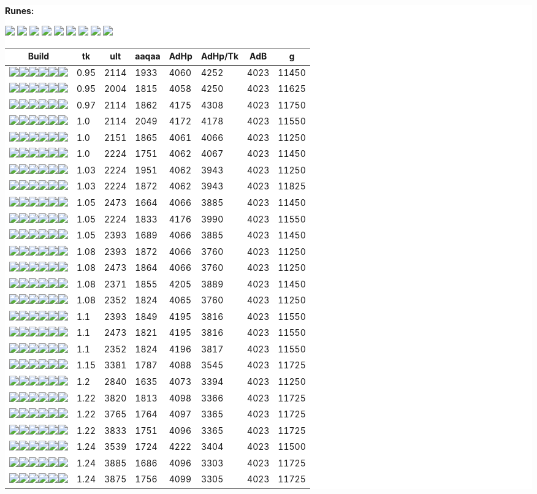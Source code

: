 

**Runes:**


![](/Styles/Precision/PressTheAttack/PressTheAttack.png)
![](/Styles/Precision/Overheal.png)
![](/Styles/Precision/LegendBloodline/LegendBloodline.png)
![](/Styles/Precision/CutDown/CutDown.png)
![](/Styles/Sorcery/AbsoluteFocus/AbsoluteFocus.png)
![](/Styles/Sorcery/GatheringStorm/GatheringStorm.png)
![](/StatMods/StatModsAdaptiveForceIcon.png)
![](/StatMods/StatModsAdaptiveForceIcon.png)
![](/StatMods/StatModsHealthScalingIcon.png)





Build | tk | ult | aaqaa | AdHp | AdHp/Tk | AdB | g
-|-|-|-|-|-|-|-
![](/item/6672.png)![](/item/3124.png)![](/item/3091.png)![](/item/1001.png)![](/item/1055.png)![](/item/1038.png)|0.95|2114|1933|4060|4252|4023|11450
![](/item/6672.png)![](/item/3124.png)![](/item/3085.png)![](/item/1055.png)![](/item/1038.png)![](/item/1037.png)|0.95|2004|1815|4058|4250|4023|11625
![](/item/3124.png)![](/item/3091.png)![](/item/3153.png)![](/item/1001.png)![](/item/1055.png)![](/item/1038.png)|0.97|2114|1862|4175|4308|4023|11750
![](/item/6672.png)![](/item/3124.png)![](/item/3153.png)![](/item/1001.png)![](/item/1055.png)![](/item/1038.png)|1.0|2114|2049|4172|4178|4023|11550
![](/item/6672.png)![](/item/3124.png)![](/item/3087.png)![](/item/1001.png)![](/item/1055.png)![](/item/1038.png)|1.0|2151|1865|4061|4066|4023|11250
![](/item/3124.png)![](/item/3091.png)![](/item/3095.png)![](/item/1001.png)![](/item/1055.png)![](/item/1038.png)|1.0|2224|1751|4062|4067|4023|11450
![](/item/6672.png)![](/item/3124.png)![](/item/3095.png)![](/item/1001.png)![](/item/1055.png)![](/item/1038.png)|1.03|2224|1951|4062|3943|4023|11250
![](/item/6672.png)![](/item/3124.png)![](/item/3094.png)![](/item/1055.png)![](/item/1038.png)![](/item/1037.png)|1.03|2224|1872|4062|3943|4023|11825
![](/item/3124.png)![](/item/3091.png)![](/item/6676.png)![](/item/1001.png)![](/item/1055.png)![](/item/1038.png)|1.05|2473|1664|4066|3885|4023|11450
![](/item/3153.png)![](/item/3124.png)![](/item/3095.png)![](/item/1001.png)![](/item/1055.png)![](/item/1038.png)|1.05|2224|1833|4176|3990|4023|11550
![](/item/3124.png)![](/item/3091.png)![](/item/3033.png)![](/item/1001.png)![](/item/1055.png)![](/item/1038.png)|1.05|2393|1689|4066|3885|4023|11450
![](/item/6672.png)![](/item/3124.png)![](/item/3033.png)![](/item/1001.png)![](/item/1055.png)![](/item/1038.png)|1.08|2393|1872|4066|3760|4023|11250
![](/item/6672.png)![](/item/3124.png)![](/item/6676.png)![](/item/1001.png)![](/item/1055.png)![](/item/1038.png)|1.08|2473|1864|4066|3760|4023|11250
![](/item/6672.png)![](/item/3124.png)![](/item/3072.png)![](/item/1001.png)![](/item/1055.png)![](/item/1038.png)|1.08|2371|1855|4205|3889|4023|11450
![](/item/6672.png)![](/item/3124.png)![](/item/3036.png)![](/item/1001.png)![](/item/1055.png)![](/item/1038.png)|1.08|2352|1824|4065|3760|4023|11250
![](/item/3153.png)![](/item/3124.png)![](/item/3033.png)![](/item/1001.png)![](/item/1055.png)![](/item/1038.png)|1.1|2393|1849|4195|3816|4023|11550
![](/item/3153.png)![](/item/3124.png)![](/item/6676.png)![](/item/1001.png)![](/item/1055.png)![](/item/1038.png)|1.1|2473|1821|4195|3816|4023|11550
![](/item/3153.png)![](/item/3124.png)![](/item/3036.png)![](/item/1001.png)![](/item/1055.png)![](/item/1038.png)|1.1|2352|1824|4196|3817|4023|11550
![](/item/6672.png)![](/item/3095.png)![](/item/3142.png)![](/item/1055.png)![](/item/1038.png)![](/item/1037.png)|1.15|3381|1787|4088|3545|4023|11725
![](/item/6676.png)![](/item/3033.png)![](/item/3124.png)![](/item/1001.png)![](/item/1055.png)![](/item/1038.png)|1.2|2840|1635|4073|3394|4023|11250
![](/item/3142.png)![](/item/3033.png)![](/item/6672.png)![](/item/1055.png)![](/item/1038.png)![](/item/1037.png)|1.22|3820|1813|4098|3366|4023|11725
![](/item/6672.png)![](/item/3142.png)![](/item/3036.png)![](/item/1055.png)![](/item/1038.png)![](/item/1037.png)|1.22|3765|1764|4097|3365|4023|11725
![](/item/6676.png)![](/item/3142.png)![](/item/6672.png)![](/item/1055.png)![](/item/1038.png)![](/item/1037.png)|1.22|3833|1751|4096|3365|4023|11725
![](/item/6676.png)![](/item/3142.png)![](/item/3153.png)![](/item/1055.png)![](/item/1038.png)![](/item/1036.png)|1.24|3539|1724|4222|3404|4023|11500
![](/item/6676.png)![](/item/3142.png)![](/item/3087.png)![](/item/1055.png)![](/item/1038.png)![](/item/1037.png)|1.24|3885|1686|4096|3303|4023|11725
![](/item/3142.png)![](/item/3033.png)![](/item/3087.png)![](/item/1055.png)![](/item/1038.png)![](/item/1037.png)|1.24|3875|1756|4099|3305|4023|11725